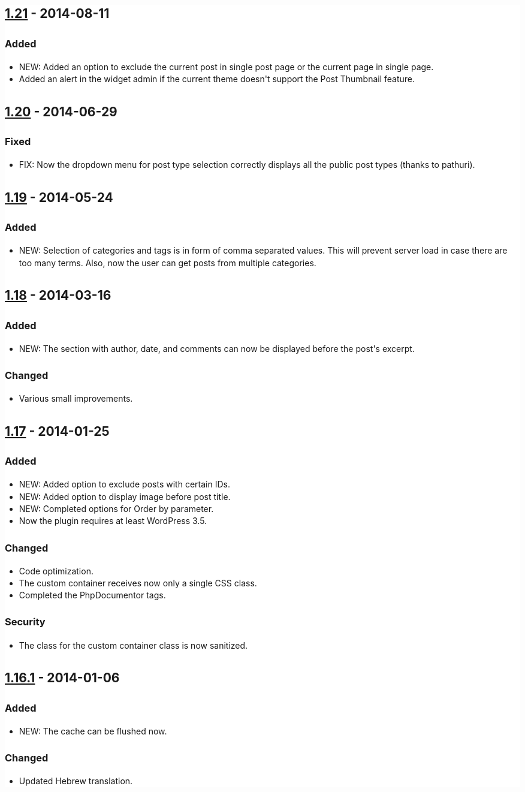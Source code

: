 ## [1.21] - 2014-08-11
### Added
* NEW: Added an option to exclude the current post in single post page or the current page in single page.
* Added an alert in the widget admin if the current theme doesn't support the Post Thumbnail feature.

## [1.20] - 2014-06-29
### Fixed
* FIX: Now the dropdown menu for post type selection correctly displays all the public post types (thanks to pathuri).

## [1.19] - 2014-05-24
### Added
* NEW: Selection of categories and tags is in form of comma separated values. This will prevent server load in case there are too many terms. Also, now the user can get posts from multiple categories.

## [1.18] - 2014-03-16
### Added
* NEW: The section with author, date, and comments can now be displayed before the post's excerpt.
### Changed
* Various small improvements.

## [1.17] - 2014-01-25
### Added
* NEW: Added option to exclude posts with certain IDs.
* NEW: Added option to display image before post title.
* NEW: Completed options for Order by parameter.
* Now the plugin requires at least WordPress 3.5.
### Changed
* Code optimization.
* The custom container receives now only a single CSS class.
* Completed the PhpDocumentor tags.
### Security
* The class for the custom container class is now sanitized.

## [1.16.1] - 2014-01-06
### Added
* NEW: The cache can be flushed now.
### Changed
* Updated Hebrew translation.


[Unreleased]: https://github.com/aldolat/posts-in-sidebar/commits/develop
[4.15.2]: https://github.com/aldolat/posts-in-sidebar/compare/4.15.1...4.15.2
[4.15.1]: https://github.com/aldolat/posts-in-sidebar/compare/4.15.0...4.15.1
[4.15.0]: https://github.com/aldolat/posts-in-sidebar/compare/4.14.0...4.15.0
[4.14.0]: https://github.com/aldolat/posts-in-sidebar/compare/4.13.0...4.14.0
[4.13.0]: https://github.com/aldolat/posts-in-sidebar/compare/4.12.1...4.13.0
[4.12.1]: https://github.com/aldolat/posts-in-sidebar/compare/4.12.0...4.12.1
[4.12.0]: https://github.com/aldolat/posts-in-sidebar/compare/4.11.0...4.12.0
[4.11.0]: https://github.com/aldolat/posts-in-sidebar/compare/4.10.3...4.11.0
[4.10.3]: https://github.com/aldolat/posts-in-sidebar/compare/4.10.2...4.10.3
[4.10.2]: https://github.com/aldolat/posts-in-sidebar/compare/4.10.1...4.10.2
[4.10.1]: https://github.com/aldolat/posts-in-sidebar/compare/4.10.0...4.10.1
[4.10.0]: https://github.com/aldolat/posts-in-sidebar/compare/4.9.0...4.10.0
[4.9.0]: https://github.com/aldolat/posts-in-sidebar/compare/4.8.5...4.9.0
[4.8.5]: https://github.com/aldolat/posts-in-sidebar/compare/4.8.4...4.8.5
[4.8.4]: https://github.com/aldolat/posts-in-sidebar/compare/4.8.3...4.8.4
[4.8.3]: https://github.com/aldolat/posts-in-sidebar/compare/4.8.2...4.8.3
[4.8.2]: https://github.com/aldolat/posts-in-sidebar/compare/4.8.1...4.8.2
[4.8.1]: https://github.com/aldolat/posts-in-sidebar/compare/4.8.0...4.8.1
[4.8.0]: https://github.com/aldolat/posts-in-sidebar/compare/4.7.7...4.8.0
[4.7.7]: https://github.com/aldolat/posts-in-sidebar/compare/4.7.6...4.7.7
[4.7.6]: https://github.com/aldolat/posts-in-sidebar/compare/4.7.5...4.7.6
[4.7.5]: https://github.com/aldolat/posts-in-sidebar/compare/4.7.4...4.7.5
[4.7.4]: https://github.com/aldolat/posts-in-sidebar/compare/4.7.3...4.7.4
[4.7.3]: https://github.com/aldolat/posts-in-sidebar/compare/4.7.2...4.7.3
[4.7.2]: https://github.com/aldolat/posts-in-sidebar/compare/4.7.1...4.7.2
[4.7.1]: https://github.com/aldolat/posts-in-sidebar/compare/4.7.0...4.7.1
[4.7.0]: https://github.com/aldolat/posts-in-sidebar/compare/4.6.0...4.7.0
[4.6.0]: https://github.com/aldolat/posts-in-sidebar/compare/4.5.2...4.6.0
[4.5.2]: https://github.com/aldolat/posts-in-sidebar/compare/4.5.1...4.5.2
[4.5.1]: https://github.com/aldolat/posts-in-sidebar/compare/4.5.0...4.5.1
[4.5.0]: https://github.com/aldolat/posts-in-sidebar/compare/4.4.0...4.5.0
[4.4.0]: https://github.com/aldolat/posts-in-sidebar/compare/4.3.0...4.4.0
[4.3.0]: https://github.com/aldolat/posts-in-sidebar/compare/4.2.0...4.3.0
[4.2.0]: https://github.com/aldolat/posts-in-sidebar/compare/4.1...4.2.0
[4.1]: https://github.com/aldolat/posts-in-sidebar/compare/4.0...4.1
[4.0]: https://github.com/aldolat/posts-in-sidebar/compare/3.8.8...4.0
[3.8.8]: https://github.com/aldolat/posts-in-sidebar/compare/3.8.7...3.8.8
[3.8.7]: https://github.com/aldolat/posts-in-sidebar/compare/3.8.6...3.8.7
[3.8.6]: https://github.com/aldolat/posts-in-sidebar/compare/3.8.5...3.8.6
[3.8.5]: https://github.com/aldolat/posts-in-sidebar/compare/3.8.4...3.8.5
[3.8.4]: https://github.com/aldolat/posts-in-sidebar/compare/3.8.3...3.8.4
[3.8.3]: https://github.com/aldolat/posts-in-sidebar/compare/3.8.2...3.8.3
[3.8.2]: https://github.com/aldolat/posts-in-sidebar/compare/3.8.1...3.8.2
[3.8.1]: https://github.com/aldolat/posts-in-sidebar/compare/3.8...3.8.1
[3.8]: https://github.com/aldolat/posts-in-sidebar/compare/3.7...3.8
[3.7]: https://github.com/aldolat/posts-in-sidebar/compare/3.6...3.7
[3.6]: https://github.com/aldolat/posts-in-sidebar/compare/3.5...3.6
[3.5]: https://github.com/aldolat/posts-in-sidebar/compare/3.4...3.5
[3.4]: https://github.com/aldolat/posts-in-sidebar/compare/3.3.1...3.4
[3.3.1]: https://github.com/aldolat/posts-in-sidebar/compare/3.3...3.3.1
[3.3]: https://github.com/aldolat/posts-in-sidebar/compare/3.2...3.3
[3.2]: https://github.com/aldolat/posts-in-sidebar/compare/3.1...3.2
[3.1]: https://github.com/aldolat/posts-in-sidebar/compare/3.0.1...3.1
[3.0.1]: https://github.com/aldolat/posts-in-sidebar/compare/3.0...3.0.1
[3.0]: https://github.com/aldolat/posts-in-sidebar/compare/2.0.4...3.0
[2.0.4]: https://github.com/aldolat/posts-in-sidebar/compare/2.0.3...2.0.4
[2.0.3]: https://github.com/aldolat/posts-in-sidebar/compare/2.0.2...2.0.3
[2.0.2]: https://github.com/aldolat/posts-in-sidebar/compare/2.0.1...2.0.2
[2.0.1]: https://github.com/aldolat/posts-in-sidebar/compare/2.0...2.0.1
[2.0]: https://github.com/aldolat/posts-in-sidebar/compare/1.28...2.0
[1.28]: https://github.com/aldolat/posts-in-sidebar/compare/1.27...1.28
[1.27]: https://github.com/aldolat/posts-in-sidebar/compare/1.26...1.27
[1.26]: https://github.com/aldolat/posts-in-sidebar/compare/1.25...1.26
[1.25]: https://github.com/aldolat/posts-in-sidebar/compare/1.24...1.25
[1.24]: https://github.com/aldolat/posts-in-sidebar/compare/1.23...1.24
[1.23]: https://github.com/aldolat/posts-in-sidebar/compare/1.22...1.23
[1.22]: https://github.com/aldolat/posts-in-sidebar/compare/1.21...1.22
[1.21]: https://github.com/aldolat/posts-in-sidebar/compare/1.20...1.21
[1.20]: https://github.com/aldolat/posts-in-sidebar/compare/1.19...1.20
[1.19]: https://github.com/aldolat/posts-in-sidebar/compare/1.18...1.19
[1.18]: https://github.com/aldolat/posts-in-sidebar/compare/1.17...1.18
[1.17]: https://github.com/aldolat/posts-in-sidebar/compare/v1.16.1...1.17
[1.16.1]: https://github.com/aldolat/posts-in-sidebar/compare/v1.16...v1.16.1
[1.16]: https://github.com/aldolat/posts-in-sidebar/compare/v1.15.1...v1.16
[1.15.1]: https://github.com/aldolat/posts-in-sidebar/compare/v1.15...v1.15.1
[1.15]: https://github.com/aldolat/posts-in-sidebar/compare/v1.14...v1.15
[1.14]: https://github.com/aldolat/posts-in-sidebar/compare/v1.13...v1.14
[1.13]: https://github.com/aldolat/posts-in-sidebar/compare/v1.12...v1.13
[1.12]: https://github.com/aldolat/posts-in-sidebar/compare/v1.11...v1.12
[1.11]: https://github.com/aldolat/posts-in-sidebar/compare/v1.10...v1.11
[1.10]: https://github.com/aldolat/posts-in-sidebar/compare/v1.9...v1.10
[1.9]: https://github.com/aldolat/posts-in-sidebar/compare/v1.8...v1.9
[1.8]: https://github.com/aldolat/posts-in-sidebar/compare/v1.7...v1.8
[1.7]: https://github.com/aldolat/posts-in-sidebar/compare/v1.6.1...v1.7
[1.6.1]: https://github.com/aldolat/posts-in-sidebar/compare/v1.6...v1.6.1
[1.6]: https://github.com/aldolat/posts-in-sidebar/compare/v1.5...v1.6
[1.5]: https://github.com/aldolat/posts-in-sidebar/compare/v1.4...v1.5
[1.4]: https://github.com/aldolat/posts-in-sidebar/compare/v1.3...v1.4
[1.3]: https://github.com/aldolat/posts-in-sidebar/releases/tag/v1.3
